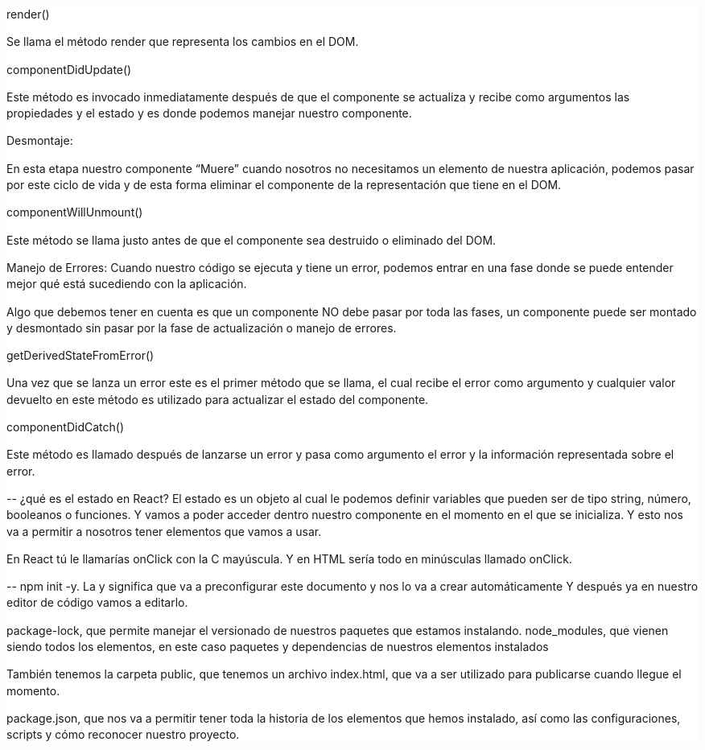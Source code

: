 render()

Se llama el método render que representa los cambios en el DOM.

componentDidUpdate()

Este método es invocado inmediatamente después de que el componente se actualiza y recibe como argumentos las propiedades y el estado y es donde podemos manejar nuestro componente.

Desmontaje:

En esta etapa nuestro componente “Muere” cuando nosotros no necesitamos un elemento de nuestra aplicación, podemos pasar por este ciclo de vida y de esta forma eliminar el componente de la representación que tiene en el DOM.

componentWillUnmount()

Este método se llama justo antes de que el componente sea destruido o eliminado del DOM.

Manejo de Errores:
Cuando nuestro código se ejecuta y tiene un error, podemos entrar en una fase donde se puede entender mejor qué está sucediendo con la aplicación.

Algo que debemos tener en cuenta es que un componente NO debe pasar por toda las fases, un componente puede ser montado y desmontado sin pasar por la fase de actualización o manejo de errores.

getDerivedStateFromError()

Una vez que se lanza un error este es el primer método que se llama, el cual recibe el error como argumento y cualquier valor devuelto en este método es utilizado para actualizar el estado del componente.

componentDidCatch()

Este método es llamado después de lanzarse un error y pasa como argumento el error y la información representada sobre el error.

--
¿qué es el estado en React? El estado es un objeto al cual le podemos definir variables que pueden ser de tipo string, número, booleanos o funciones. Y vamos a poder acceder dentro nuestro componente en el momento en el que se inicializa. Y esto nos va a permitir a nosotros tener elementos que vamos a usar. 

En React tú le llamarías onClick con la C mayúscula. Y en HTML sería todo en minúsculas llamado onClick.


--
npm init -y. La y significa que va a preconfigurar este documento y nos lo va a crear automáticamente Y después ya en nuestro editor de código vamos a editarlo. 

package-lock, que permite manejar el versionado de nuestros paquetes que estamos instalando. 
node_modules, que vienen siendo todos los elementos, en este caso paquetes y dependencias de nuestros elementos instalados

También tenemos la carpeta public, que tenemos un archivo index.html, que va a ser utilizado para publicarse cuando llegue el momento.

package.json, que nos va a permitir tener toda la historia de los elementos que hemos instalado, así como las configuraciones, scripts y cómo reconocer nuestro proyecto.
